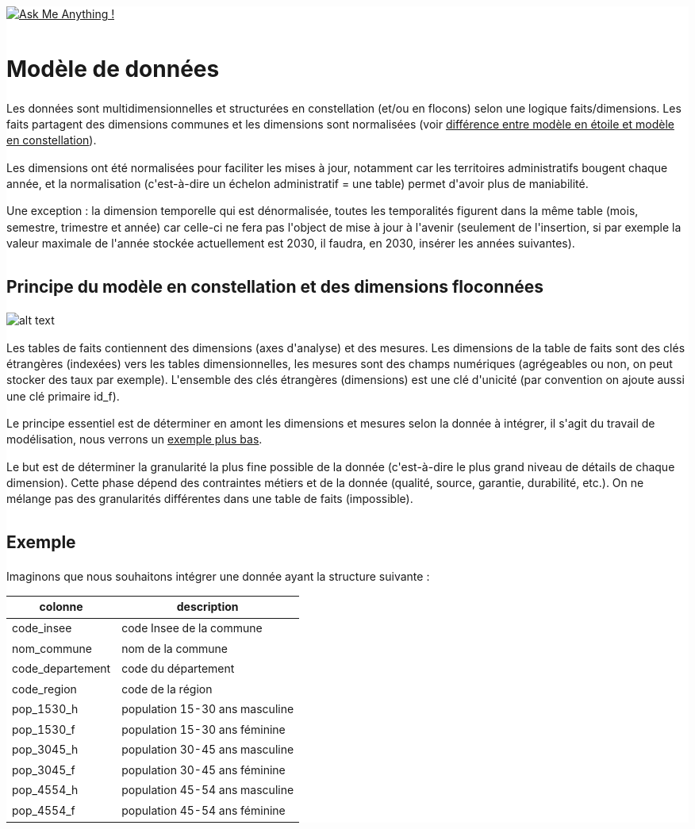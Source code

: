 [![Ask Me Anything !](https://img.shields.io/badge/Ask%20me-anything-1abc9c.svg)](http://srv-gitlab.audiar.net/rfroger/pgsql-documentation/issues/new)

# Modèle de données

Les données sont multidimensionnelles et structurées en constellation (et/ou en flocons) selon une logique faits/dimensions. Les faits partagent des dimensions communes et les dimensions sont normalisées (voir [différence entre modèle en étoile et modèle en constellation](https://fr.wikipedia.org/wiki/%C3%89toile_(mod%C3%A8le_de_donn%C3%A9es))).  

Les dimensions ont été normalisées pour faciliter les mises à jour, notamment car les territoires administratifs bougent chaque année, et la normalisation (c'est-à-dire un échelon administratif = une table) permet d'avoir plus de maniabilité.  

Une exception : la dimension temporelle qui est dénormalisée, toutes les temporalités figurent dans la même table (mois, semestre, trimestre et année) car celle-ci ne fera pas l'object de mise à jour à l'avenir (seulement de l'insertion, si par exemple la valeur maximale de l'année stockée actuellement est 2030, il faudra, en 2030, insérer les années suivantes).  

## Principe du modèle en constellation et des dimensions floconnées 

![alt text](img/mcd_1.svg "Modèle de données - échantillon")

Les tables de faits contiennent des dimensions (axes d'analyse) et des mesures. Les dimensions de la table de faits sont des clés étrangères (indexées) vers les tables dimensionnelles, les mesures sont des champs numériques (agrégeables ou non, on peut stocker des taux par exemple). L'ensemble des clés étrangères (dimensions) est une clé d'unicité (par convention on ajoute aussi une clé primaire id_f).

Le principe essentiel est de déterminer en amont les dimensions et mesures selon la donnée à intégrer, il s'agit du travail de modélisation, nous verrons un [exemple plus bas](#exemple).  

Le but est de déterminer la granularité la plus fine possible de la donnée (c'est-à-dire le plus grand niveau de détails de chaque dimension). Cette phase dépend des contraintes métiers et de la donnée (qualité, source, garantie, durabilité, etc.). On ne mélange pas des granularités différentes dans une table de faits (impossible).

## Exemple

Imaginons que nous souhaitons intégrer une donnée ayant la structure suivante :


colonne | description
--- | ---
code_insee | code Insee de la commune
nom_commune | nom de la commune
code_departement | code du département
code_region | code de la région
pop_1530_h | population 15-30 ans masculine
pop_1530_f | population 15-30 ans féminine
pop_3045_h | population 30-45 ans masculine
pop_3045_f | population 30-45 ans féminine
pop_4554_h | population 45-54 ans masculine
pop_4554_f | population 45-54 ans féminine
